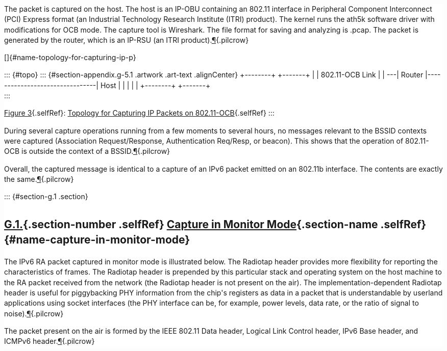 The packet is captured on the host. The host is an IP-OBU containing an
802.11 interface in Peripheral Component Interconnect (PCI) Express
format (an Industrial Technology Research Institute (ITRI) product). The
kernel runs the ath5k software driver with modifications for OCB mode.
The capture tool is Wireshark. The file format for saving and analyzing
is .pcap. The packet is generated by the router, which is an IP-RSU (an
ITRI product).[¶](#section-appendix.g-4){.pilcrow}

[]{#name-topology-for-capturing-ip-p}

::: {#topo}
::: {#section-appendix.g-5.1 .artwork .art-text .alignCenter}
       +--------+                                +-------+
       |        |        802.11-OCB Link         |       |
    ---| Router |--------------------------------| Host  |
       |        |                                |       |
       +--------+                                +-------+  
:::

[Figure 3](#figure-3){.selfRef}: [Topology for Capturing IP Packets on
802.11-OCB](#name-topology-for-capturing-ip-p){.selfRef}
:::

During several capture operations running from a few moments to several
hours, no messages relevant to the BSSID contexts were captured
(Association Request/Response, Authentication Req/Resp, or beacon). This
shows that the operation of 802.11-OCB is outside the context of a
BSSID.[¶](#section-appendix.g-6){.pilcrow}

Overall, the captured message is identical to a capture of an IPv6
packet emitted on an 802.11b interface. The contents are exactly the
same.[¶](#section-appendix.g-7){.pilcrow}

::: {#section-g.1 .section}
## [G.1.](#section-g.1){.section-number .selfRef} [Capture in Monitor Mode](#name-capture-in-monitor-mode){.section-name .selfRef} {#name-capture-in-monitor-mode}

The IPv6 RA packet captured in monitor mode is illustrated below. The
Radiotap header provides more flexibility for reporting the
characteristics of frames. The Radiotap header is prepended by this
particular stack and operating system on the host machine to the RA
packet received from the network (the Radiotap header is not present on
the air). The implementation-dependent Radiotap header is useful for
piggybacking PHY information from the chip\'s registers as data in a
packet that is understandable by userland applications using socket
interfaces (the PHY interface can be, for example, power levels, data
rate, or the ratio of signal to noise).[¶](#section-g.1-1){.pilcrow}

The packet present on the air is formed by the IEEE 802.11 Data header,
Logical Link Control header, IPv6 Base header, and ICMPv6
header.[¶](#section-g.1-2){.pilcrow}
